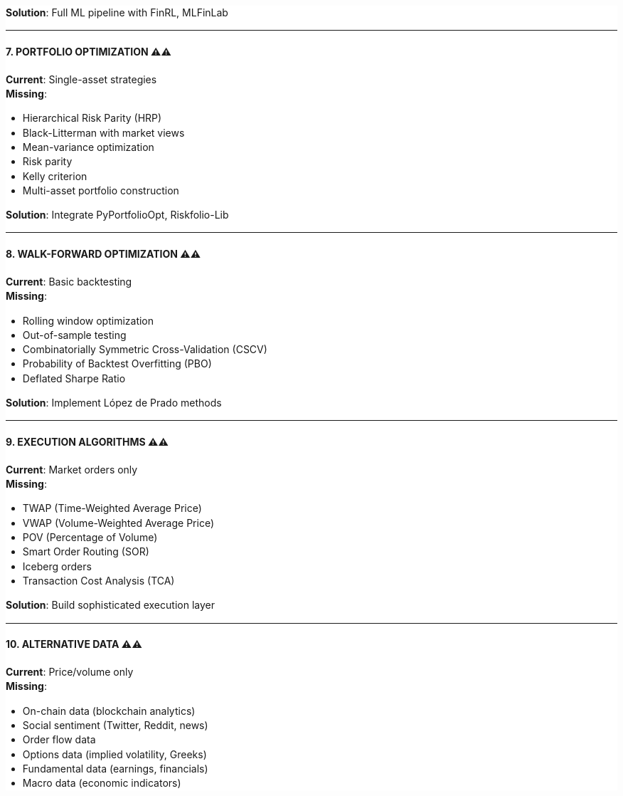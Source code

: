 **Solution**: Full ML pipeline with FinRL, MLFinLab

---

#### 7. **PORTFOLIO OPTIMIZATION** ⚠️⚠️
**Current**: Single-asset strategies  
**Missing**:
- Hierarchical Risk Parity (HRP)
- Black-Litterman with market views
- Mean-variance optimization
- Risk parity
- Kelly criterion
- Multi-asset portfolio construction

**Solution**: Integrate PyPortfolioOpt, Riskfolio-Lib

---

#### 8. **WALK-FORWARD OPTIMIZATION** ⚠️⚠️
**Current**: Basic backtesting  
**Missing**:
- Rolling window optimization
- Out-of-sample testing
- Combinatorially Symmetric Cross-Validation (CSCV)
- Probability of Backtest Overfitting (PBO)
- Deflated Sharpe Ratio

**Solution**: Implement López de Prado methods

---

#### 9. **EXECUTION ALGORITHMS** ⚠️⚠️
**Current**: Market orders only  
**Missing**:
- TWAP (Time-Weighted Average Price)
- VWAP (Volume-Weighted Average Price)
- POV (Percentage of Volume)
- Smart Order Routing (SOR)
- Iceberg orders
- Transaction Cost Analysis (TCA)

**Solution**: Build sophisticated execution layer

---

#### 10. **ALTERNATIVE DATA** ⚠️⚠️
**Current**: Price/volume only  
**Missing**:
- On-chain data (blockchain analytics)
- Social sentiment (Twitter, Reddit, news)
- Order flow data
- Options data (implied volatility, Greeks)
- Fundamental data (earnings, financials)
- Macro data (economic indicators)
